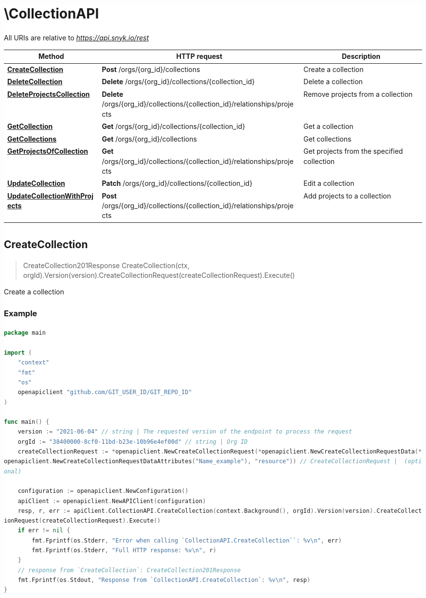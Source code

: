 # \CollectionAPI

All URIs are relative to *https://api.snyk.io/rest*

Method | HTTP request | Description
------------- | ------------- | -------------
[**CreateCollection**](CollectionAPI.md#CreateCollection) | **Post** /orgs/{org_id}/collections | Create a collection
[**DeleteCollection**](CollectionAPI.md#DeleteCollection) | **Delete** /orgs/{org_id}/collections/{collection_id} | Delete a collection
[**DeleteProjectsCollection**](CollectionAPI.md#DeleteProjectsCollection) | **Delete** /orgs/{org_id}/collections/{collection_id}/relationships/projects | Remove projects from a collection
[**GetCollection**](CollectionAPI.md#GetCollection) | **Get** /orgs/{org_id}/collections/{collection_id} | Get a collection
[**GetCollections**](CollectionAPI.md#GetCollections) | **Get** /orgs/{org_id}/collections | Get collections
[**GetProjectsOfCollection**](CollectionAPI.md#GetProjectsOfCollection) | **Get** /orgs/{org_id}/collections/{collection_id}/relationships/projects | Get projects from the specified collection
[**UpdateCollection**](CollectionAPI.md#UpdateCollection) | **Patch** /orgs/{org_id}/collections/{collection_id} | Edit a collection
[**UpdateCollectionWithProjects**](CollectionAPI.md#UpdateCollectionWithProjects) | **Post** /orgs/{org_id}/collections/{collection_id}/relationships/projects | Add projects to a collection



## CreateCollection

> CreateCollection201Response CreateCollection(ctx, orgId).Version(version).CreateCollectionRequest(createCollectionRequest).Execute()

Create a collection



### Example

```go
package main

import (
	"context"
	"fmt"
	"os"
	openapiclient "github.com/GIT_USER_ID/GIT_REPO_ID"
)

func main() {
	version := "2021-06-04" // string | The requested version of the endpoint to process the request
	orgId := "38400000-8cf0-11bd-b23e-10b96e4ef00d" // string | Org ID
	createCollectionRequest := *openapiclient.NewCreateCollectionRequest(*openapiclient.NewCreateCollectionRequestData(*openapiclient.NewCreateCollectionRequestDataAttributes("Name_example"), "resource")) // CreateCollectionRequest |  (optional)

	configuration := openapiclient.NewConfiguration()
	apiClient := openapiclient.NewAPIClient(configuration)
	resp, r, err := apiClient.CollectionAPI.CreateCollection(context.Background(), orgId).Version(version).CreateCollectionRequest(createCollectionRequest).Execute()
	if err != nil {
		fmt.Fprintf(os.Stderr, "Error when calling `CollectionAPI.CreateCollection``: %v\n", err)
		fmt.Fprintf(os.Stderr, "Full HTTP response: %v\n", r)
	}
	// response from `CreateCollection`: CreateCollection201Response
	fmt.Fprintf(os.Stdout, "Response from `CollectionAPI.CreateCollection`: %v\n", resp)
}
```